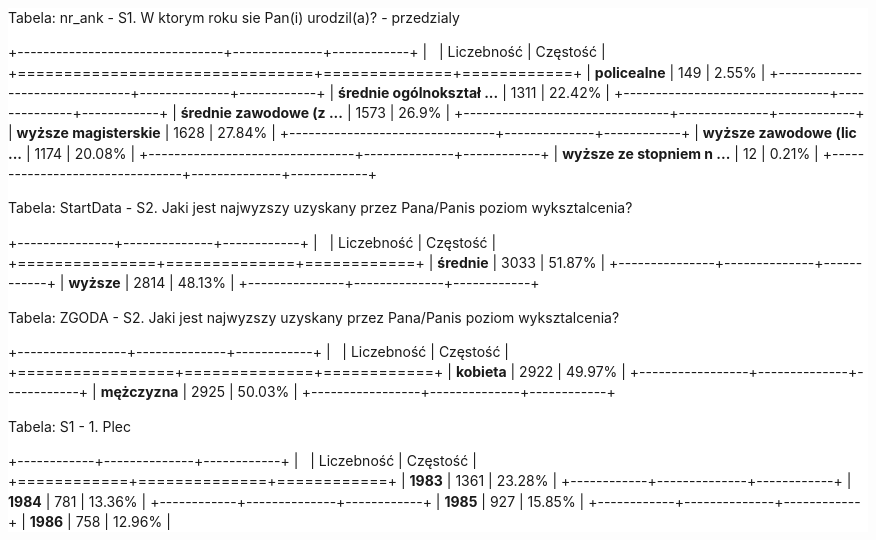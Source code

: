 Tabela: nr_ank - S1. W ktorym roku sie Pan(i) urodzil(a)? - przedzialy



+--------------------------------+--------------+------------+
|             &nbsp;             |  Liczebność  |  Częstość  |
+================================+==============+============+
|         **policealne**         |     149      |   2.55%    |
+--------------------------------+--------------+------------+
|  **średnie ogólnokształ ...**  |     1311     |   22.42%   |
+--------------------------------+--------------+------------+
|  **średnie zawodowe (z ...**   |     1573     |   26.9%    |
+--------------------------------+--------------+------------+
|    **wyższe magisterskie**     |     1628     |   27.84%   |
+--------------------------------+--------------+------------+
|  **wyższe zawodowe (lic ...**  |     1174     |   20.08%   |
+--------------------------------+--------------+------------+
|  **wyższe ze stopniem n ...**  |      12      |   0.21%    |
+--------------------------------+--------------+------------+

Tabela: StartData - S2. Jaki jest najwyzszy uzyskany przez Pana/Panis poziom wyksztalcenia?



+---------------+--------------+------------+
|    &nbsp;     |  Liczebność  |  Częstość  |
+===============+==============+============+
|  **średnie**  |     3033     |   51.87%   |
+---------------+--------------+------------+
|  **wyższe**   |     2814     |   48.13%   |
+---------------+--------------+------------+

Tabela: ZGODA - S2. Jaki jest najwyzszy uzyskany przez Pana/Panis poziom wyksztalcenia?



+-----------------+--------------+------------+
|     &nbsp;      |  Liczebność  |  Częstość  |
+=================+==============+============+
|   **kobieta**   |     2922     |   49.97%   |
+-----------------+--------------+------------+
|  **mężczyzna**  |     2925     |   50.03%   |
+-----------------+--------------+------------+

Tabela: S1 - 1. Plec



+------------+--------------+------------+
|   &nbsp;   |  Liczebność  |  Częstość  |
+============+==============+============+
|  **1983**  |     1361     |   23.28%   |
+------------+--------------+------------+
|  **1984**  |     781      |   13.36%   |
+------------+--------------+------------+
|  **1985**  |     927      |   15.85%   |
+------------+--------------+------------+
|  **1986**  |     758      |   12.96%   |